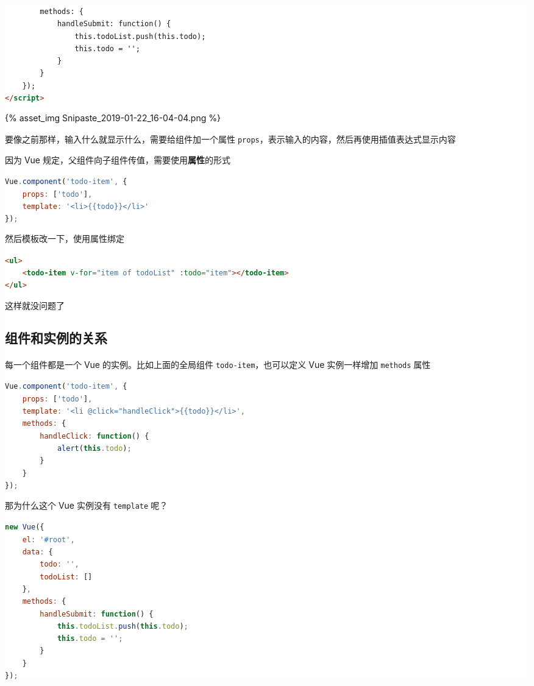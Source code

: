 ```html
        methods: {
            handleSubmit: function() {
                this.todoList.push(this.todo);
                this.todo = '';
            }
        }
    });
</script>
```

{% asset_img Snipaste_2019-01-22_16-04-04.png %}

要像之前那样，输入什么就显示什么，需要给组件加一个属性 `props`，表示输入的内容，然后再使用插值表达式显示内容

因为 Vue 规定，父组件向子组件传值，需要使用**属性**的形式

```js
Vue.component('todo-item', {
    props: ['todo'],
    template: '<li>{{todo}}</li>'
});
```

然后模板改一下，使用属性绑定

```html
<ul>
    <todo-item v-for="item of todoList" :todo="item"></todo-item>
</ul> 
```

这样就没问题了

## 组件和实例的关系

每一个组件都是一个 Vue 的实例。比如上面的全局组件 `todo-item`，也可以定义 Vue 实例一样增加 `methods` 属性

```js
Vue.component('todo-item', {
    props: ['todo'],
    template: '<li @click="handleClick">{{todo}}</li>',
    methods: {
        handleClick: function() {
            alert(this.todo);
        }
    }
});
```

那为什么这个 Vue 实例没有 `template` 呢？

```js
new Vue({
    el: '#root',
    data: {
        todo: '',
        todoList: []
    },
    methods: {
        handleSubmit: function() {
            this.todoList.push(this.todo);
            this.todo = '';
        }
    }
});
```
